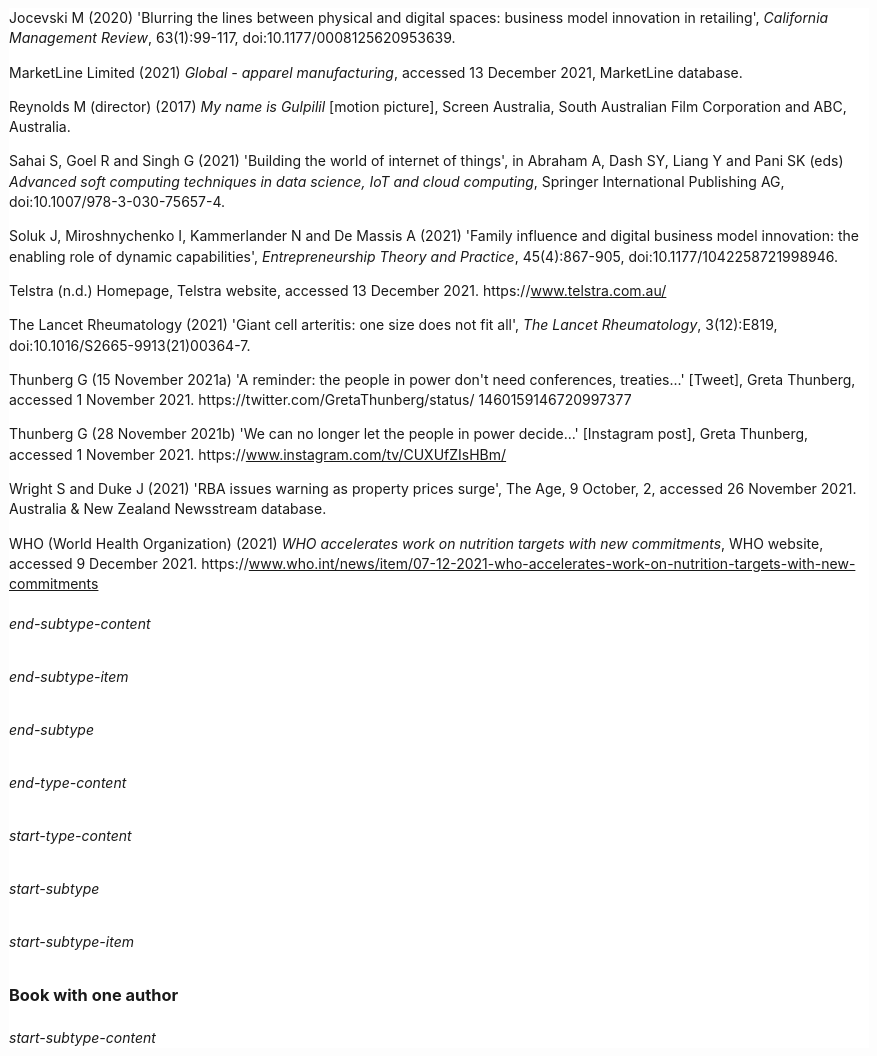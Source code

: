 Jocevski M (2020) 'Blurring the lines between physical and digital spaces: business model innovation in retailing', *California Management Review*, 63(1):99-117, doi:10.1177/0008125620953639.

MarketLine Limited (2021) *Global - apparel manufacturing*, accessed 13 December 2021, MarketLine database.

Reynolds M (director) (2017) *My name is Gulpilil* [motion picture], Screen Australia, South Australian Film Corporation and ABC, Australia.

Sahai S, Goel R and Singh G (2021) 'Building the world of internet of things', in Abraham A, Dash SY, Liang Y and Pani SK (eds) *Advanced soft computing techniques in data science, IoT and cloud computing*, Springer International Publishing AG, doi:10.1007/978-3-030-75657-4.

Soluk J, Miroshnychenko I, Kammerlander N and De Massis A (2021) 'Family influence and digital business model innovation: the enabling role of dynamic capabilities', *Entrepreneurship Theory and Practice*, 45(4):867-905, doi:10.1177/1042258721998946.

Telstra (n.d.) Homepage, Telstra website, accessed 13 December 2021. https<nolink>://www.telstra.com.au/

The Lancet Rheumatology (2021) 'Giant cell arteritis: one size does not fit all', *The Lancet Rheumatology*, 3(12):E819, doi:10.1016/S2665-9913(21)00364-7.

Thunberg G (15 November 2021a) 'A reminder: the people in power don't need conferences, treaties...' \[Tweet\], Greta Thunberg, accessed 1 November 2021. https<nolink>://twitter.com/GretaThunberg/status/ 1460159146720997377

Thunberg G (28 November 2021b) 'We can no longer let the people in power decide...' \[Instagram post\], Greta Thunberg, accessed 1 November 2021. https<nolink>://www.instagram.com/tv/CUXUfZIsHBm/

Wright S and Duke J (2021) 'RBA issues warning as property prices surge', The Age, 9 October, 2, accessed 26 November 2021. Australia & New Zealand Newsstream database.

WHO (World Health Organization) (2021) *WHO accelerates work on nutrition targets with new commitments*, WHO website, accessed 9 December 2021. https<nolink>://www.who.int/news/item/07-12-2021-who-accelerates-work-on-nutrition-targets-with-new-commitments

###### end-subtype-content

###### end-subtype-item



###### end-subtype

###### end-type-content



###### start-type-content

###### start-subtype


###### start-subtype-item

### Book with one author


###### start-subtype-content
